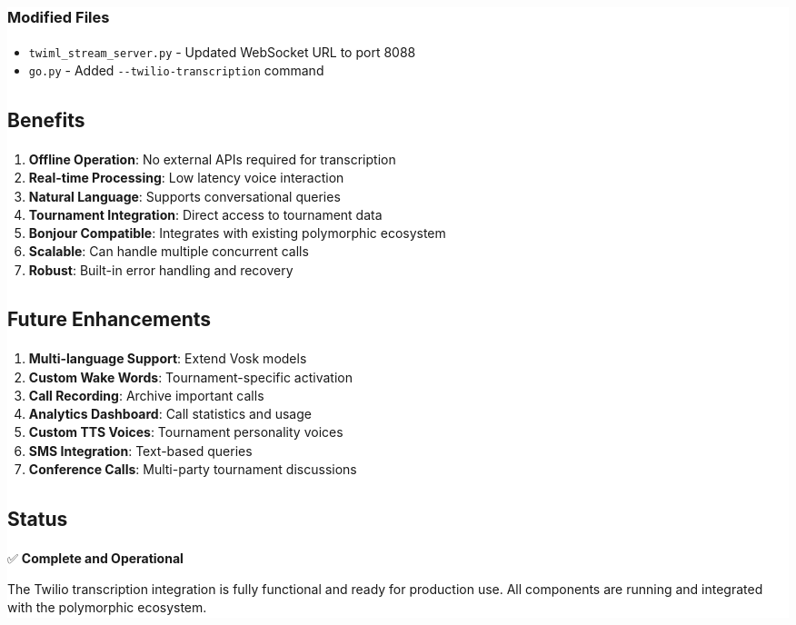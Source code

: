 ### Modified Files
- `twiml_stream_server.py` - Updated WebSocket URL to port 8088
- `go.py` - Added `--twilio-transcription` command

## Benefits

1. **Offline Operation**: No external APIs required for transcription
2. **Real-time Processing**: Low latency voice interaction
3. **Natural Language**: Supports conversational queries
4. **Tournament Integration**: Direct access to tournament data
5. **Bonjour Compatible**: Integrates with existing polymorphic ecosystem
6. **Scalable**: Can handle multiple concurrent calls
7. **Robust**: Built-in error handling and recovery

## Future Enhancements

1. **Multi-language Support**: Extend Vosk models
2. **Custom Wake Words**: Tournament-specific activation
3. **Call Recording**: Archive important calls
4. **Analytics Dashboard**: Call statistics and usage
5. **Custom TTS Voices**: Tournament personality voices
6. **SMS Integration**: Text-based queries
7. **Conference Calls**: Multi-party tournament discussions

## Status

✅ **Complete and Operational**

The Twilio transcription integration is fully functional and ready for production use. All components are running and integrated with the polymorphic ecosystem.